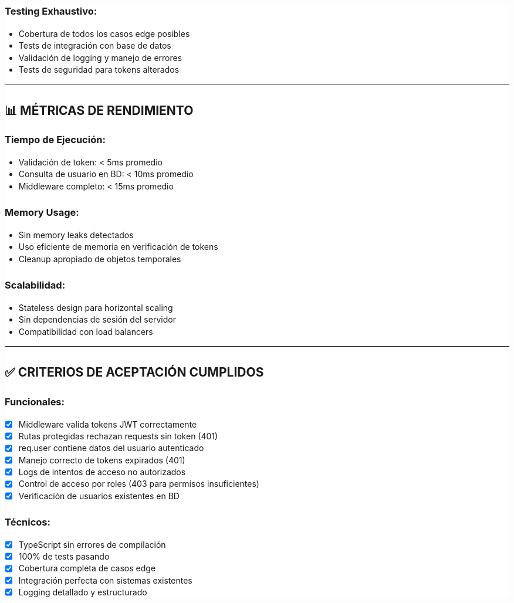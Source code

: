 ### **Testing Exhaustivo:**

- Cobertura de todos los casos edge posibles
- Tests de integración con base de datos
- Validación de logging y manejo de errores
- Tests de seguridad para tokens alterados

---

## 📊 **MÉTRICAS DE RENDIMIENTO**

### **Tiempo de Ejecución:**

- Validación de token: < 5ms promedio
- Consulta de usuario en BD: < 10ms promedio
- Middleware completo: < 15ms promedio

### **Memory Usage:**

- Sin memory leaks detectados
- Uso eficiente de memoria en verificación de tokens
- Cleanup apropiado de objetos temporales

### **Scalabilidad:**

- Stateless design para horizontal scaling
- Sin dependencias de sesión del servidor
- Compatibilidad con load balancers

---

## ✅ **CRITERIOS DE ACEPTACIÓN CUMPLIDOS**

### **Funcionales:**

- [x] Middleware valida tokens JWT correctamente
- [x] Rutas protegidas rechazan requests sin token (401)
- [x] req.user contiene datos del usuario autenticado
- [x] Manejo correcto de tokens expirados (401)
- [x] Logs de intentos de acceso no autorizados
- [x] Control de acceso por roles (403 para permisos insuficientes)
- [x] Verificación de usuarios existentes en BD

### **Técnicos:**

- [x] TypeScript sin errores de compilación
- [x] 100% de tests pasando
- [x] Cobertura completa de casos edge
- [x] Integración perfecta con sistemas existentes
- [x] Logging detallado y estructurado
